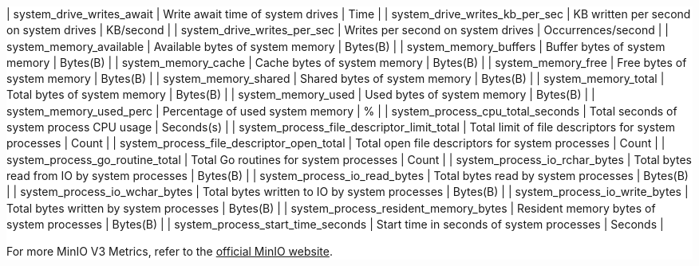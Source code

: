 | system_drive_writes_await                 | Write await time of system drives                   | Time      |
| system_drive_writes_kb_per_sec             | KB written per second on system drives                 | KB/second     |
| system_drive_writes_per_sec                | Writes per second on system drives                   | Occurrences/second     |
| system_memory_available                   | Available bytes of system memory                       | Bytes(B)   |
| system_memory_buffers                     | Buffer bytes of system memory                     | Bytes(B)   |
| system_memory_cache                       | Cache bytes of system memory                       | Bytes(B)   |
| system_memory_free                        | Free bytes of system memory                       | Bytes(B)   |
| system_memory_shared                      | Shared bytes of system memory                       | Bytes(B)   |
| system_memory_total                       | Total bytes of system memory                         | Bytes(B)   |
| system_memory_used                        | Used bytes of system memory                       | Bytes(B)   |
| system_memory_used_perc                    | Percentage of used system memory                     | %         |
| system_process_cpu_total_seconds           | Total seconds of system process CPU usage                       | Seconds(s)     |
| system_process_file_descriptor_limit_total  | Total limit of file descriptors for system processes               | Count        |
| system_process_file_descriptor_open_total   | Total open file descriptors for system processes               | Count        |
| system_process_go_routine_total            | Total Go routines for system processes                     | Count        |
| system_process_io_rchar_bytes              | Total bytes read from IO by system processes                 | Bytes(B)   |
| system_process_io_read_bytes               | Total bytes read by system processes                     | Bytes(B)   |
| system_process_io_wchar_bytes              | Total bytes written to IO by system processes                 | Bytes(B)   |
| system_process_io_write_bytes              | Total bytes written by system processes                     | Bytes(B)   |
| system_process_resident_memory_bytes       | Resident memory bytes of system processes                   | Bytes(B)   |
| system_process_start_time_seconds          | Start time in seconds of system processes                     | Seconds |

For more MinIO V3 Metrics, refer to the [official MinIO website](https://min.io/docs/minio/linux/operations/monitoring/metrics-and-alerts.html#version-3-endpoints).